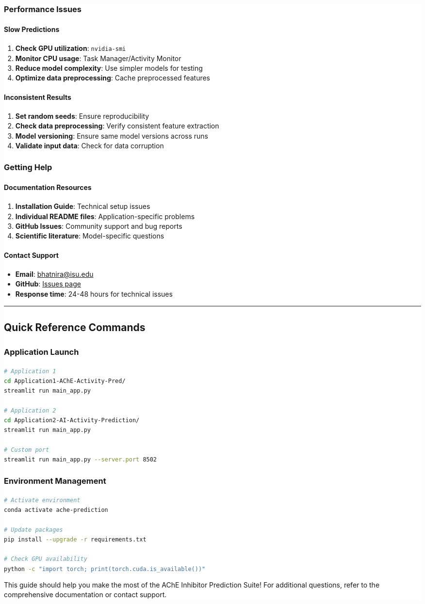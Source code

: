 ### Performance Issues

#### Slow Predictions
1. **Check GPU utilization**: `nvidia-smi`
2. **Monitor CPU usage**: Task Manager/Activity Monitor
3. **Reduce model complexity**: Use simpler models for testing
4. **Optimize data preprocessing**: Cache preprocessed features

#### Inconsistent Results
1. **Set random seeds**: Ensure reproducibility
2. **Check data preprocessing**: Verify consistent feature extraction
3. **Model versioning**: Ensure same model versions across runs
4. **Validate input data**: Check for data corruption

### Getting Help

#### Documentation Resources
1. **Installation Guide**: Technical setup issues
2. **Individual README files**: Application-specific problems
3. **GitHub Issues**: Community support and bug reports
4. **Scientific literature**: Model-specific questions

#### Contact Support
- **Email**: bhatnira@isu.edu
- **GitHub**: [Issues page](https://github.com/bhatnira/AChE-Activity-Pred-1/issues)
- **Response time**: 24-48 hours for technical issues

---

## Quick Reference Commands

### Application Launch
```bash
# Application 1
cd Application1-AChE-Activity-Pred/
streamlit run main_app.py

# Application 2  
cd Application2-AI-Activity-Prediction/
streamlit run main_app.py

# Custom port
streamlit run main_app.py --server.port 8502
```

### Environment Management
```bash
# Activate environment
conda activate ache-prediction

# Update packages
pip install --upgrade -r requirements.txt

# Check GPU availability
python -c "import torch; print(torch.cuda.is_available())"
```

This guide should help you make the most of the AChE Inhibitor Prediction Suite! For additional questions, refer to the comprehensive documentation or contact support.
